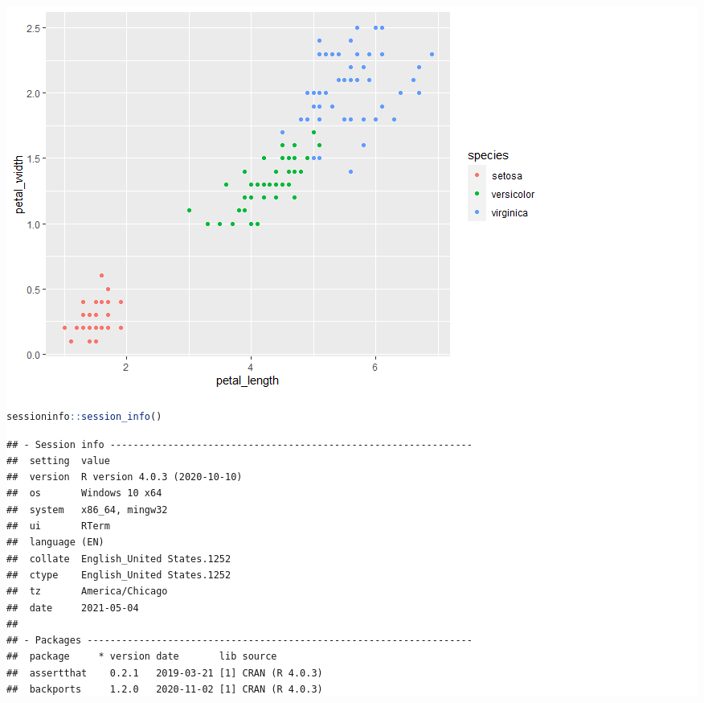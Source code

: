 ![](README_files/figure-gfm/unnamed-chunk-9-1.png)

``` r
sessioninfo::session_info()
```

    ## - Session info ---------------------------------------------------------------
    ##  setting  value                       
    ##  version  R version 4.0.3 (2020-10-10)
    ##  os       Windows 10 x64              
    ##  system   x86_64, mingw32             
    ##  ui       RTerm                       
    ##  language (EN)                        
    ##  collate  English_United States.1252  
    ##  ctype    English_United States.1252  
    ##  tz       America/Chicago             
    ##  date     2021-05-04                  
    ## 
    ## - Packages -------------------------------------------------------------------
    ##  package     * version date       lib source        
    ##  assertthat    0.2.1   2019-03-21 [1] CRAN (R 4.0.3)
    ##  backports     1.2.0   2020-11-02 [1] CRAN (R 4.0.3)